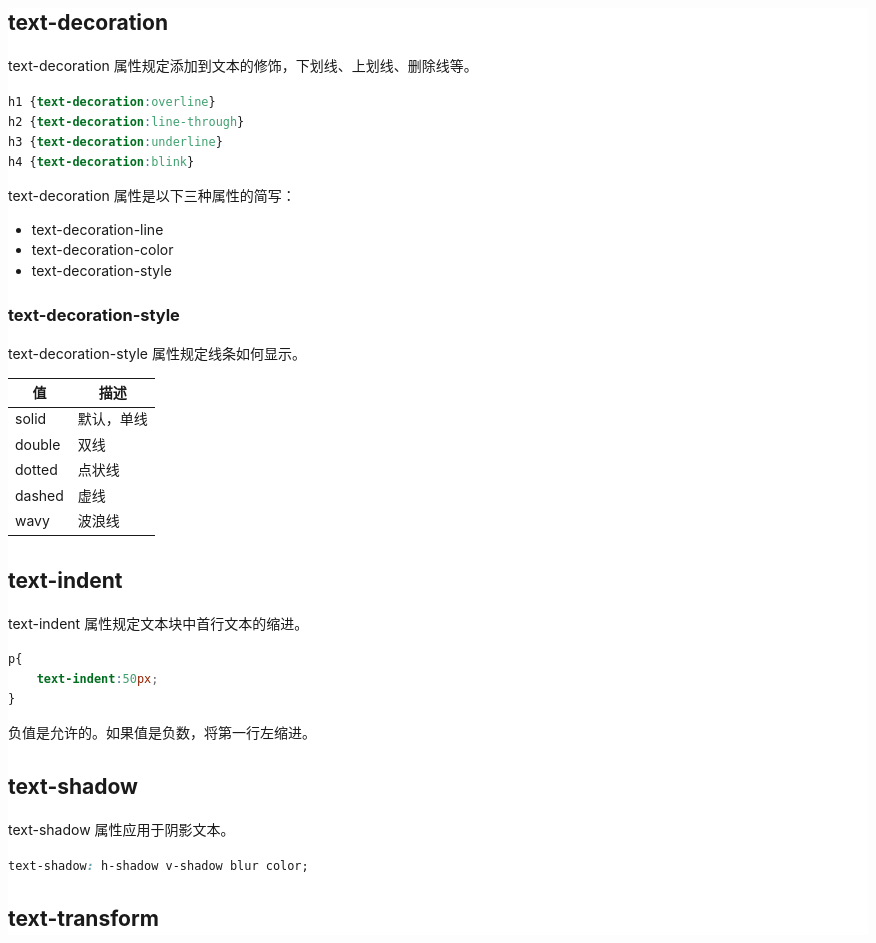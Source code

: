 ## text-decoration

text-decoration 属性规定添加到文本的修饰，下划线、上划线、删除线等。

```css
h1 {text-decoration:overline}
h2 {text-decoration:line-through}
h3 {text-decoration:underline}
h4 {text-decoration:blink}
```

text-decoration 属性是以下三种属性的简写：

- text-decoration-line
- text-decoration-color
- text-decoration-style

### text-decoration-style

text-decoration-style 属性规定线条如何显示。

| 值     | 描述       |
| ------ | ---------- |
| solid  | 默认，单线 |
| double | 双线       |
| dotted | 点状线     |
| dashed | 虚线       |
| wavy   | 波浪线     |

## text-indent

text-indent 属性规定文本块中首行文本的缩进。

```css
p{
	text-indent:50px;
}
```

负值是允许的。如果值是负数，将第一行左缩进。

## text-shadow

text-shadow 属性应用于阴影文本。

```css
text-shadow: h-shadow v-shadow blur color;
```

## text-transform
